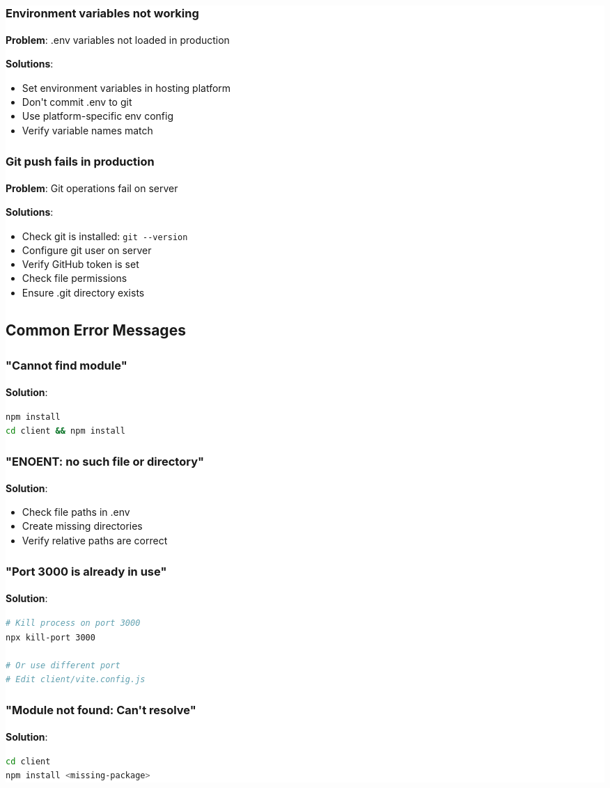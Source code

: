 ### Environment variables not working

**Problem**: .env variables not loaded in production

**Solutions**:
- Set environment variables in hosting platform
- Don't commit .env to git
- Use platform-specific env config
- Verify variable names match

### Git push fails in production

**Problem**: Git operations fail on server

**Solutions**:
- Check git is installed: `git --version`
- Configure git user on server
- Verify GitHub token is set
- Check file permissions
- Ensure .git directory exists

## Common Error Messages

### "Cannot find module"

**Solution**:
```bash
npm install
cd client && npm install
```

### "ENOENT: no such file or directory"

**Solution**:
- Check file paths in .env
- Create missing directories
- Verify relative paths are correct

### "Port 3000 is already in use"

**Solution**:
```bash
# Kill process on port 3000
npx kill-port 3000

# Or use different port
# Edit client/vite.config.js
```

### "Module not found: Can't resolve"

**Solution**:
```bash
cd client
npm install <missing-package>
```
